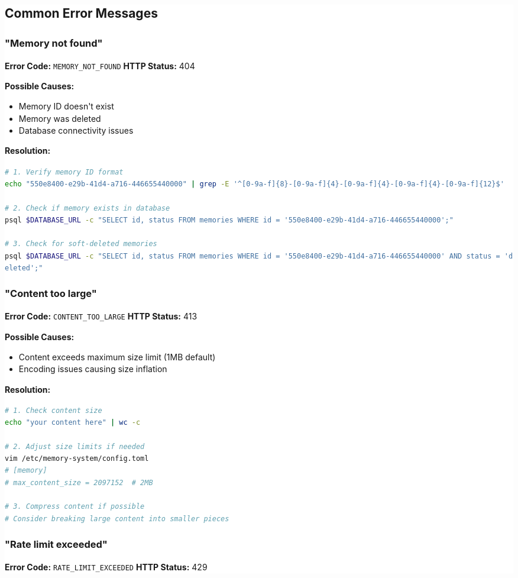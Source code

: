 ## Common Error Messages

### "Memory not found"

**Error Code:** `MEMORY_NOT_FOUND`
**HTTP Status:** 404

**Possible Causes:**
- Memory ID doesn't exist
- Memory was deleted
- Database connectivity issues

**Resolution:**
```bash
# 1. Verify memory ID format
echo "550e8400-e29b-41d4-a716-446655440000" | grep -E '^[0-9a-f]{8}-[0-9a-f]{4}-[0-9a-f]{4}-[0-9a-f]{4}-[0-9a-f]{12}$'

# 2. Check if memory exists in database
psql $DATABASE_URL -c "SELECT id, status FROM memories WHERE id = '550e8400-e29b-41d4-a716-446655440000';"

# 3. Check for soft-deleted memories
psql $DATABASE_URL -c "SELECT id, status FROM memories WHERE id = '550e8400-e29b-41d4-a716-446655440000' AND status = 'deleted';"
```

### "Content too large"

**Error Code:** `CONTENT_TOO_LARGE`
**HTTP Status:** 413

**Possible Causes:**
- Content exceeds maximum size limit (1MB default)
- Encoding issues causing size inflation

**Resolution:**
```bash
# 1. Check content size
echo "your content here" | wc -c

# 2. Adjust size limits if needed
vim /etc/memory-system/config.toml
# [memory]
# max_content_size = 2097152  # 2MB

# 3. Compress content if possible
# Consider breaking large content into smaller pieces
```

### "Rate limit exceeded"

**Error Code:** `RATE_LIMIT_EXCEEDED`
**HTTP Status:** 429
